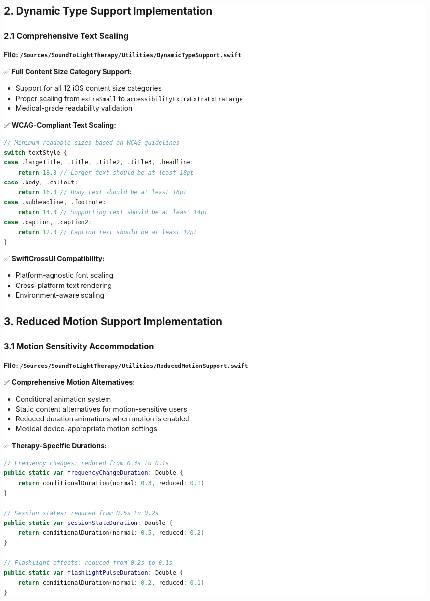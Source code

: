 ## 2. Dynamic Type Support Implementation

### 2.1 Comprehensive Text Scaling

**File: `/Sources/SoundToLightTherapy/Utilities/DynamicTypeSupport.swift`**

✅ **Full Content Size Category Support:**
- Support for all 12 iOS content size categories
- Proper scaling from `extraSmall` to `accessibilityExtraExtraExtraLarge`
- Medical-grade readability validation

✅ **WCAG-Compliant Text Scaling:**
```swift
// Minimum readable sizes based on WCAG guidelines
switch textStyle {
case .largeTitle, .title, .title2, .title3, .headline:
    return 18.0 // Larger text should be at least 18pt
case .body, .callout:
    return 16.0 // Body text should be at least 16pt
case .subheadline, .footnote:
    return 14.0 // Supporting text should be at least 14pt
case .caption, .caption2:
    return 12.0 // Caption text should be at least 12pt
}
```

✅ **SwiftCrossUI Compatibility:**
- Platform-agnostic font scaling
- Cross-platform text rendering
- Environment-aware scaling

## 3. Reduced Motion Support Implementation

### 3.1 Motion Sensitivity Accommodation

**File: `/Sources/SoundToLightTherapy/Utilities/ReducedMotionSupport.swift`**

✅ **Comprehensive Motion Alternatives:**
- Conditional animation system
- Static content alternatives for motion-sensitive users
- Reduced duration animations when motion is enabled
- Medical device-appropriate motion settings

✅ **Therapy-Specific Durations:**
```swift
// Frequency changes: reduced from 0.3s to 0.1s
public static var frequencyChangeDuration: Double {
    return conditionalDuration(normal: 0.3, reduced: 0.1)
}

// Session states: reduced from 0.5s to 0.2s
public static var sessionStateDuration: Double {
    return conditionalDuration(normal: 0.5, reduced: 0.2)
}

// Flashlight effects: reduced from 0.2s to 0.1s
public static var flashlightPulseDuration: Double {
    return conditionalDuration(normal: 0.2, reduced: 0.1)
}
```

